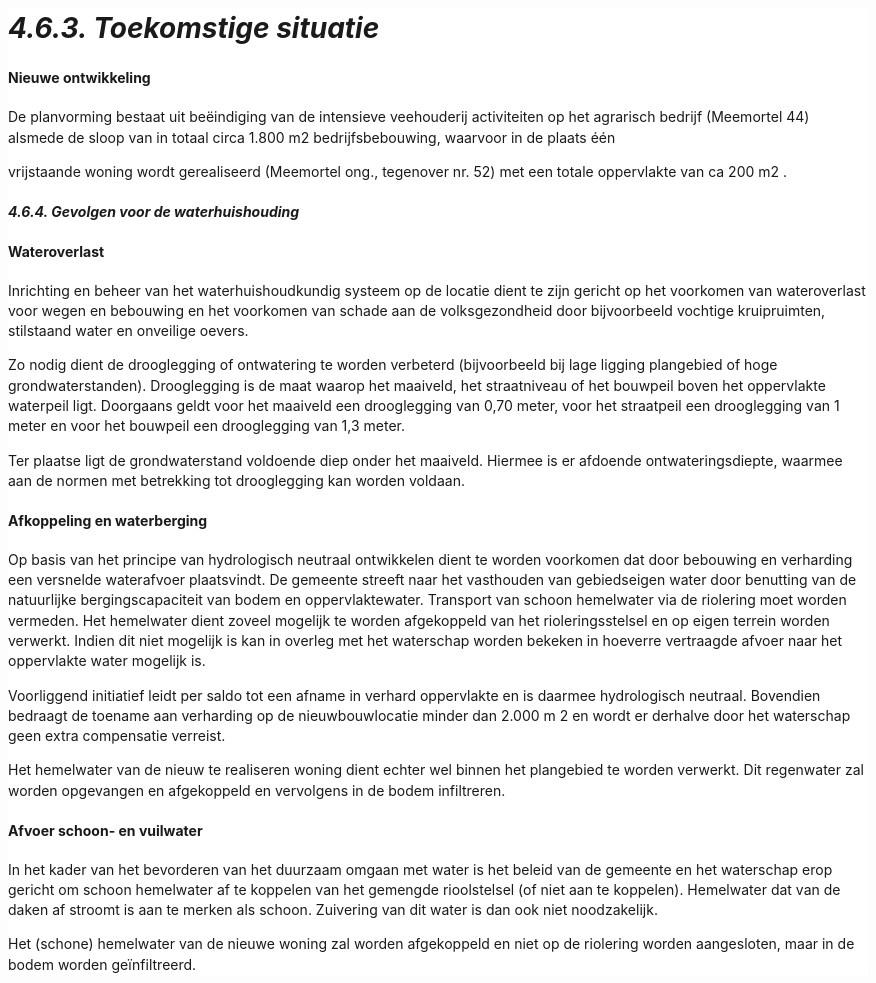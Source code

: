 # *4.6.3. Toekomstige situatie*

#### Nieuwe ontwikkeling

De planvorming bestaat uit beëindiging van de intensieve veehouderij activiteiten op het agrarisch bedrijf (Meemortel 44) alsmede de sloop van in totaal circa 1.800 m2 bedrijfsbebouwing, waarvoor in de plaats één

vrijstaande woning wordt gerealiseerd (Meemortel ong., tegenover nr. 52) met een totale oppervlakte van ca 200 m2 .

#### *4.6.4. Gevolgen voor de waterhuishouding*

#### Wateroverlast

Inrichting en beheer van het waterhuishoudkundig systeem op de locatie dient te zijn gericht op het voorkomen van wateroverlast voor wegen en bebouwing en het voorkomen van schade aan de volksgezondheid door bijvoorbeeld vochtige kruipruimten, stilstaand water en onveilige oevers.

Zo nodig dient de drooglegging of ontwatering te worden verbeterd (bijvoorbeeld bij lage ligging plangebied of hoge grondwaterstanden). Drooglegging is de maat waarop het maaiveld, het straatniveau of het bouwpeil boven het oppervlakte waterpeil ligt. Doorgaans geldt voor het maaiveld een drooglegging van 0,70 meter, voor het straatpeil een drooglegging van 1 meter en voor het bouwpeil een drooglegging van 1,3 meter.

Ter plaatse ligt de grondwaterstand voldoende diep onder het maaiveld. Hiermee is er afdoende ontwateringsdiepte, waarmee aan de normen met betrekking tot drooglegging kan worden voldaan.

#### Afkoppeling en waterberging

Op basis van het principe van hydrologisch neutraal ontwikkelen dient te worden voorkomen dat door bebouwing en verharding een versnelde waterafvoer plaatsvindt. De gemeente streeft naar het vasthouden van gebiedseigen water door benutting van de natuurlijke bergingscapaciteit van bodem en oppervlaktewater. Transport van schoon hemelwater via de riolering moet worden vermeden. Het hemelwater dient zoveel mogelijk te worden afgekoppeld van het rioleringsstelsel en op eigen terrein worden verwerkt. Indien dit niet mogelijk is kan in overleg met het waterschap worden bekeken in hoeverre vertraagde afvoer naar het oppervlakte water mogelijk is.

Voorliggend initiatief leidt per saldo tot een afname in verhard oppervlakte en is daarmee hydrologisch neutraal. Bovendien bedraagt de toename aan verharding op de nieuwbouwlocatie minder dan 2.000 m 2 en wordt er derhalve door het waterschap geen extra compensatie verreist.

Het hemelwater van de nieuw te realiseren woning dient echter wel binnen het plangebied te worden verwerkt. Dit regenwater zal worden opgevangen en afgekoppeld en vervolgens in de bodem infiltreren.

#### Afvoer schoon- en vuilwater

In het kader van het bevorderen van het duurzaam omgaan met water is het beleid van de gemeente en het waterschap erop gericht om schoon hemelwater af te koppelen van het gemengde rioolstelsel (of niet aan te koppelen). Hemelwater dat van de daken af stroomt is aan te merken als schoon. Zuivering van dit water is dan ook niet noodzakelijk.

Het (schone) hemelwater van de nieuwe woning zal worden afgekoppeld en niet op de riolering worden aangesloten, maar in de bodem worden geïnfiltreerd.
